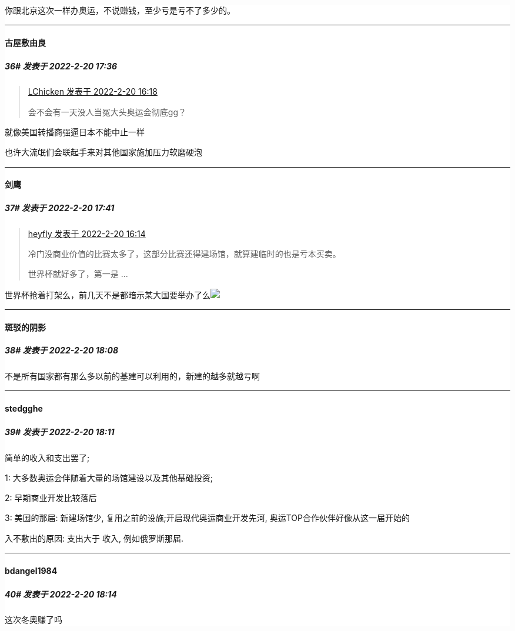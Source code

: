你跟北京这次一样办奥运，不说赚钱，至少亏是亏不了多少的。

*****

####  古屋敷由良  
##### 36#       发表于 2022-2-20 17:36

<blockquote><a href="httphttps://bbs.saraba1st.com/2b/forum.php?mod=redirect&amp;goto=findpost&amp;pid=54765183&amp;ptid=2053634" target="_blank">LChicken 发表于 2022-2-20 16:18</a>

会不会有一天没人当冤大头奥运会彻底gg？</blockquote>
就像美国转播商强逼日本不能中止一样

也许大流氓们会联起手来对其他国家施加压力软磨硬泡

*****

####  剑鹰  
##### 37#       发表于 2022-2-20 17:41

<blockquote><a href="httphttps://bbs.saraba1st.com/2b/forum.php?mod=redirect&amp;goto=findpost&amp;pid=54765149&amp;ptid=2053634" target="_blank">heyfly 发表于 2022-2-20 16:14</a>

冷门没商业价值的比赛太多了，这部分比赛还得建场馆，就算建临时的也是亏本买卖。

世界杯就好多了，第一是 ...</blockquote>
世界杯抢着打架么，前几天不是都暗示某大国要举办了么<img src="https://static.saraba1st.com/image/smiley/face2017/028.png" referrerpolicy="no-referrer">

*****

####  斑驳的阴影  
##### 38#       发表于 2022-2-20 18:08

不是所有国家都有那么多以前的基建可以利用的，新建的越多就越亏啊

*****

####  stedgghe  
##### 39#       发表于 2022-2-20 18:11

简单的收入和支出罢了;

1: 大多数奥运会伴随着大量的场馆建设以及其他基础投资;

2: 早期商业开发比较落后

3: 美国的那届: 新建场馆少, 复用之前的设施;开启现代奥运商业开发先河, 奥运TOP合作伙伴好像从这一届开始的

入不敷出的原因: 支出大于 收入, 例如俄罗斯那届.

*****

####  bdangel1984  
##### 40#       发表于 2022-2-20 18:14

这次冬奥赚了吗
